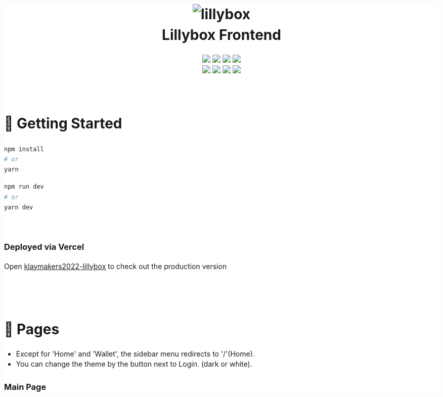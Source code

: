 <h1 align=center>
   <img width="640" alt="lillybox" src="https://user-images.githubusercontent.com/68188768/195104731-d78e16c9-5df0-4705-89ec-e0cbab67efa3.png">
	<br />
    Lillybox Frontend
</h1>  

<p align='center'>
    <img src="https://img.shields.io/badge/npm-v8.15.0-CB3837?logo=npm"/>
    <img src="https://img.shields.io/badge/Node-v16.17.0-339933?logo=node.js"/>
    <img src="https://img.shields.io/badge/React-v18.2.0-61DAFB?logo=React"/>
    <img src="https://img.shields.io/badge/Next-v12.2.5-FFFFFF?logo=Next.js"/>
    <br />
    <img src="https://img.shields.io/badge/React Query-v3.39.2-FF4154?style=flat&logo=React Query"/>
    <img src="https://img.shields.io/badge/Zustand-v4.1.1-F7DF1E?style=flat&logo=zustand"/>
    <img src="https://img.shields.io/badge/Typescript-v4.0.5-3178C6?logo=typescript"/>
    <img src="https://img.shields.io/badge/Tailwind-v3.1.8-06B6D4?logo=tailwindcss">
</p>

<br />

# 🚀 Getting Started

```bash
npm install
# or
yarn
```

```bash
npm run dev
# or
yarn dev
```
<br />

### Deployed via Vercel

Open [klaymakers2022-lillybox](https://lillybox.vercel.app/) to check out the production version

<br />
<br />

# 📍 Pages

- Except for 'Home' and 'Wallet', the sidebar menu redirects to '/'(Home).
- You can change the theme by the button next to Login. (dark or white).

### Main Page
